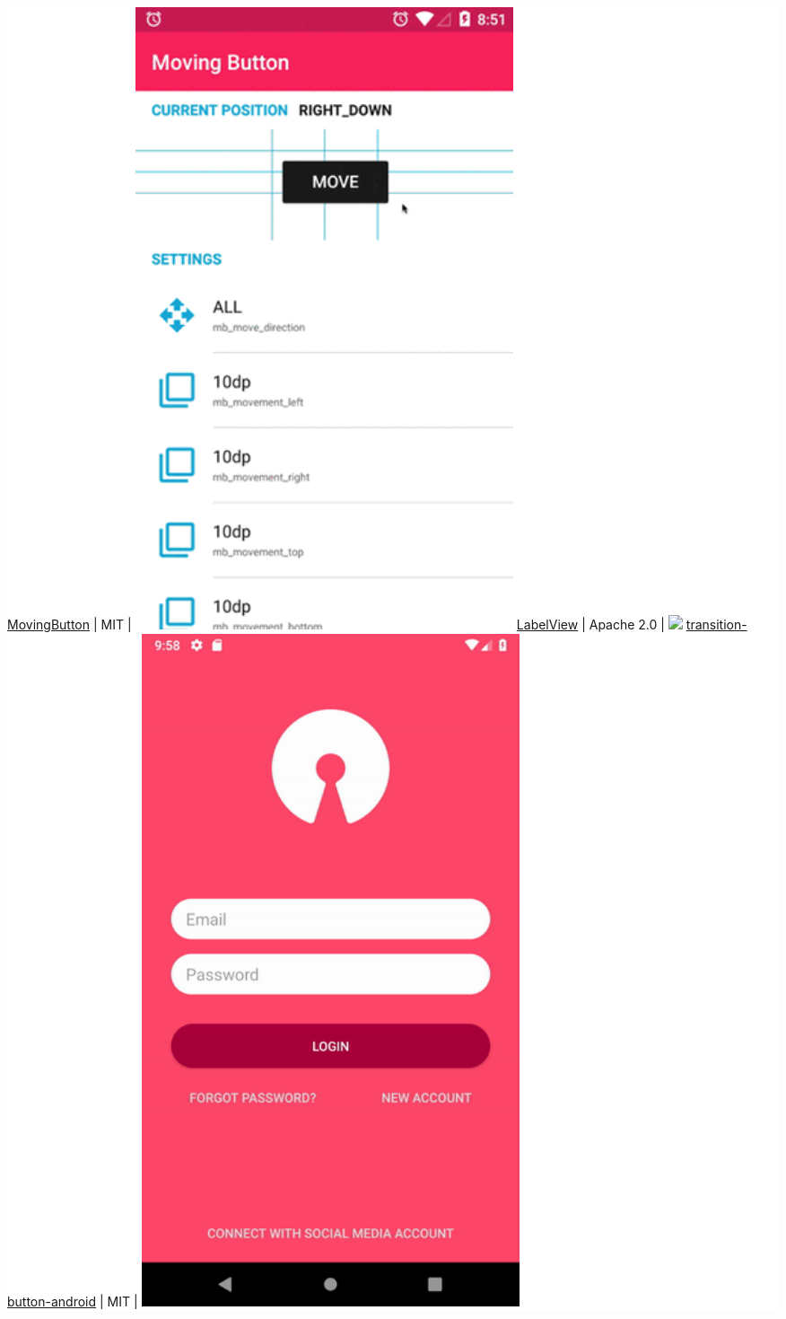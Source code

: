 [MovingButton](https://github.com/TheFinestArtist/MovingButton) | MIT | <img src="/art/MovingButton.gif" width="49%">
[LabelView](https://github.com/linger1216/labelview) | Apache 2.0 | <img src="https://github.com/linger1216/labelview/blob/master/img/img1.png" width="49%">
[transition-button-android](https://github.com/roynx98/transition-button-android) | MIT | <img src="/art/transition-button-android.gif" width="49%">
